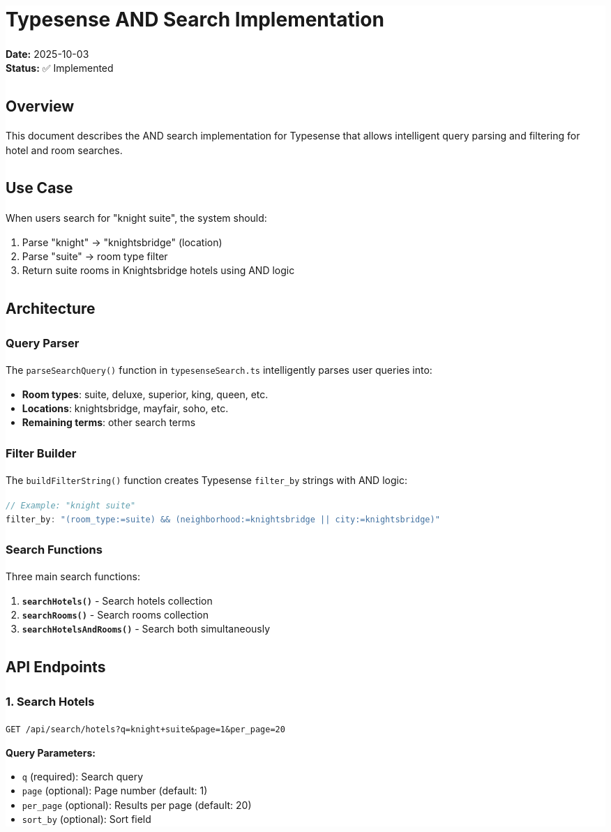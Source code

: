 # Typesense AND Search Implementation

**Date:** 2025-10-03  
**Status:** ✅ Implemented

## Overview

This document describes the AND search implementation for Typesense that allows intelligent query parsing and filtering for hotel and room searches.

## Use Case

When users search for "knight suite", the system should:
1. Parse "knight" → "knightsbridge" (location)
2. Parse "suite" → room type filter
3. Return suite rooms in Knightsbridge hotels using AND logic

## Architecture

### Query Parser

The `parseSearchQuery()` function in `typesenseSearch.ts` intelligently parses user queries into:
- **Room types**: suite, deluxe, superior, king, queen, etc.
- **Locations**: knightsbridge, mayfair, soho, etc.
- **Remaining terms**: other search terms

### Filter Builder

The `buildFilterString()` function creates Typesense `filter_by` strings with AND logic:
```typescript
// Example: "knight suite"
filter_by: "(room_type:=suite) && (neighborhood:=knightsbridge || city:=knightsbridge)"
```

### Search Functions

Three main search functions:

1. **`searchHotels()`** - Search hotels collection
2. **`searchRooms()`** - Search rooms collection  
3. **`searchHotelsAndRooms()`** - Search both simultaneously

## API Endpoints

### 1. Search Hotels
```
GET /api/search/hotels?q=knight+suite&page=1&per_page=20
```

**Query Parameters:**
- `q` (required): Search query
- `page` (optional): Page number (default: 1)
- `per_page` (optional): Results per page (default: 20)
- `sort_by` (optional): Sort field
